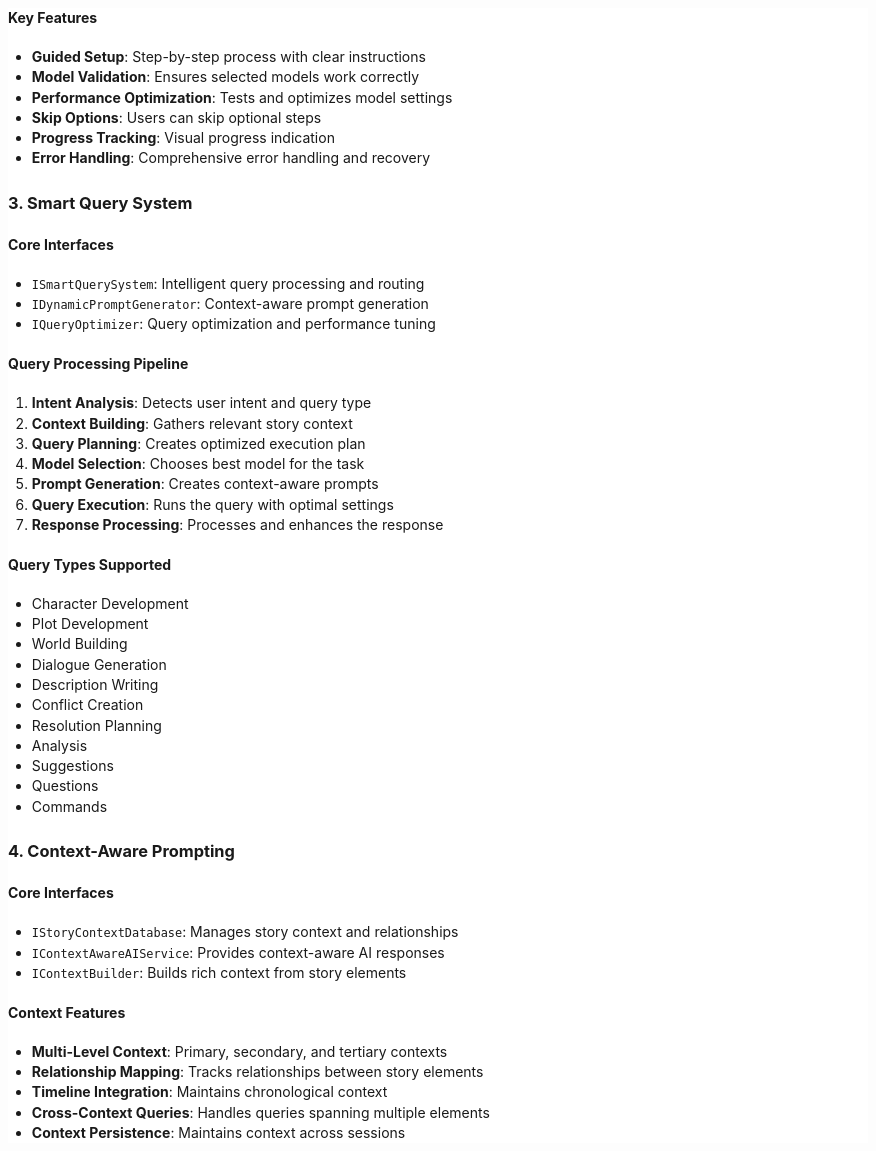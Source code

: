 #### **Key Features**
- **Guided Setup**: Step-by-step process with clear instructions
- **Model Validation**: Ensures selected models work correctly
- **Performance Optimization**: Tests and optimizes model settings
- **Skip Options**: Users can skip optional steps
- **Progress Tracking**: Visual progress indication
- **Error Handling**: Comprehensive error handling and recovery

### **3. Smart Query System**

#### **Core Interfaces**
- `ISmartQuerySystem`: Intelligent query processing and routing
- `IDynamicPromptGenerator`: Context-aware prompt generation
- `IQueryOptimizer`: Query optimization and performance tuning

#### **Query Processing Pipeline**
1. **Intent Analysis**: Detects user intent and query type
2. **Context Building**: Gathers relevant story context
3. **Query Planning**: Creates optimized execution plan
4. **Model Selection**: Chooses best model for the task
5. **Prompt Generation**: Creates context-aware prompts
6. **Query Execution**: Runs the query with optimal settings
7. **Response Processing**: Processes and enhances the response

#### **Query Types Supported**
- Character Development
- Plot Development
- World Building
- Dialogue Generation
- Description Writing
- Conflict Creation
- Resolution Planning
- Analysis
- Suggestions
- Questions
- Commands

### **4. Context-Aware Prompting**

#### **Core Interfaces**
- `IStoryContextDatabase`: Manages story context and relationships
- `IContextAwareAIService`: Provides context-aware AI responses
- `IContextBuilder`: Builds rich context from story elements

#### **Context Features**
- **Multi-Level Context**: Primary, secondary, and tertiary contexts
- **Relationship Mapping**: Tracks relationships between story elements
- **Timeline Integration**: Maintains chronological context
- **Cross-Context Queries**: Handles queries spanning multiple elements
- **Context Persistence**: Maintains context across sessions
